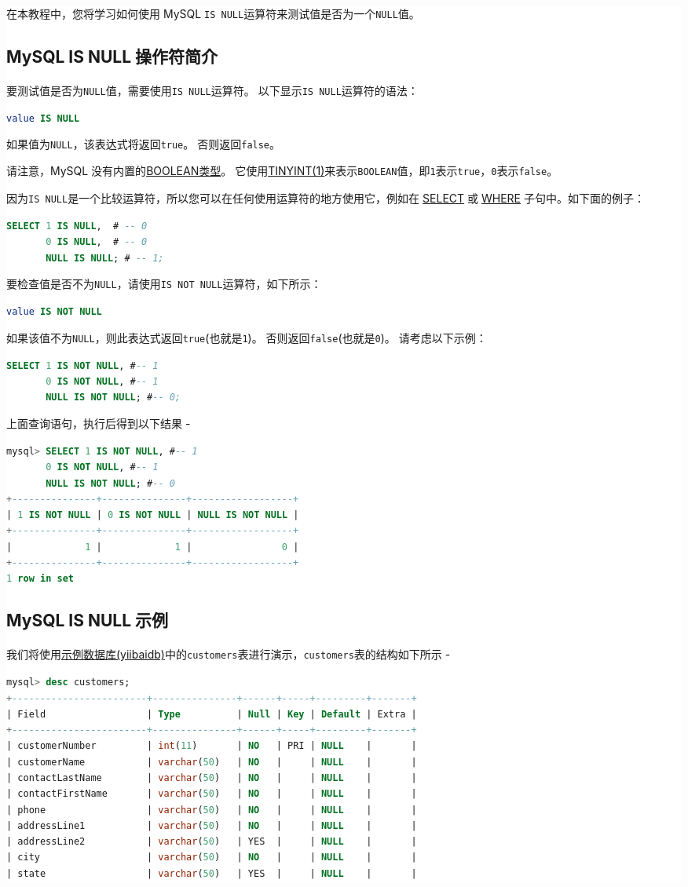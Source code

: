 在本教程中，您将学习如何使用 MySQL `IS NULL`运算符来测试值是否为一个`NULL`值。

## MySQL IS NULL 操作符简介

要测试值是否为`NULL`值，需要使用`IS NULL`运算符。 以下显示`IS NULL`运算符的语法：

```sql
value IS NULL
```

如果值为`NULL`，该表达式将返回`true`。 否则返回`false`。

请注意，MySQL 没有内置的[BOOLEAN类型](http://www.yiibai.com/mysql/boolean.html)。 它使用[TINYINT(1)](http://www.yiibai.com/mysql/int.html)来表示`BOOLEAN`值，即`1`表示`true`，`0`表示`false`。

因为`IS NULL`是一个比较运算符，所以您可以在任何使用运算符的地方使用它，例如在 [SELECT](http://www.yiibai.com/mysql/select-statement-query-data.html) 或 [WHERE](http://www.yiibai.com/mysql/where/) 子句中。如下面的例子：

```sql
SELECT 1 IS NULL,  # -- 0
       0 IS NULL,  # -- 0
       NULL IS NULL; # -- 1;
```

要检查值是否不为`NULL`，请使用`IS NOT NULL`运算符，如下所示：

```sql
value IS NOT NULL
```

如果该值不为`NULL`，则此表达式返回`true`(也就是`1`)。 否则返回`false`(也就是`0`)。 请考虑以下示例：

```sql
SELECT 1 IS NOT NULL, #-- 1
       0 IS NOT NULL, #-- 1
       NULL IS NOT NULL; #-- 0;
```

上面查询语句，执行后得到以下结果 -

```sql
mysql> SELECT 1 IS NOT NULL, #-- 1
       0 IS NOT NULL, #-- 1
       NULL IS NOT NULL; #-- 0
+---------------+---------------+------------------+
| 1 IS NOT NULL | 0 IS NOT NULL | NULL IS NOT NULL |
+---------------+---------------+------------------+
|             1 |             1 |                0 |
+---------------+---------------+------------------+
1 row in set
```

## MySQL IS NULL 示例

我们将使用[示例数据库(yiibaidb)](http://www.yiibai.com/mysql/sample-database.html)中的`customers`表进行演示，`customers`表的结构如下所示 -

```sql
mysql> desc customers;
+------------------------+---------------+------+-----+---------+-------+
| Field                  | Type          | Null | Key | Default | Extra |
+------------------------+---------------+------+-----+---------+-------+
| customerNumber         | int(11)       | NO   | PRI | NULL    |       |
| customerName           | varchar(50)   | NO   |     | NULL    |       |
| contactLastName        | varchar(50)   | NO   |     | NULL    |       |
| contactFirstName       | varchar(50)   | NO   |     | NULL    |       |
| phone                  | varchar(50)   | NO   |     | NULL    |       |
| addressLine1           | varchar(50)   | NO   |     | NULL    |       |
| addressLine2           | varchar(50)   | YES  |     | NULL    |       |
| city                   | varchar(50)   | NO   |     | NULL    |       |
| state                  | varchar(50)   | YES  |     | NULL    |       |
```
